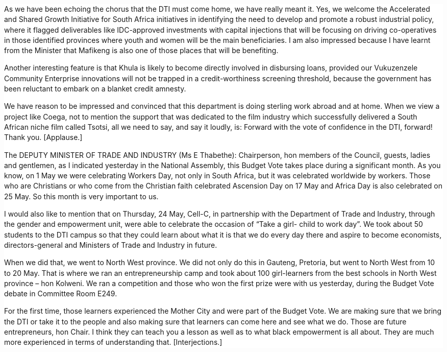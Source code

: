 As we have been echoing the chorus that the DTI must come home, we have
really meant it. Yes, we welcome the Accelerated and Shared Growth
Initiative for South Africa initiatives in identifying the need to develop
and promote a robust industrial policy, where it flagged deliverables like
IDC-approved investments with capital injections that will be focusing on
driving co-operatives in those identified provinces where youth and women
will be the main beneficiaries. I am also impressed because I have learnt
from the Minister that Mafikeng is also one of those places that will be
benefiting.

Another interesting feature is that Khula is likely to become directly
involved in disbursing loans, provided our Vukuzenzele Community Enterprise
innovations will not be trapped in a credit-worthiness screening threshold,
because the government has been reluctant to embark on a blanket credit
amnesty.

We have reason to be impressed and convinced that this department is doing
sterling work abroad and at home. When we view a project like Coega, not to
mention the support that was dedicated to the film industry which
successfully delivered a South African niche film called Tsotsi, all we
need to say, and say it loudly, is: Forward with the vote of confidence in
the DTI, forward! Thank you. [Applause.]

The DEPUTY MINISTER OF TRADE AND INDUSTRY (Ms E Thabethe): Chairperson, hon
members of the Council, guests, ladies and gentlemen, as I indicated
yesterday in the National Assembly, this Budget Vote takes place during a
significant month. As you know, on 1 May we were celebrating Workers Day,
not only in South Africa, but it was celebrated worldwide by workers. Those
who are Christians or who come from the Christian faith celebrated
Ascension Day on 17 May and Africa Day is also celebrated on 25 May. So
this month is very important to us.

I would also like to mention that on Thursday, 24 May, Cell-C, in
partnership with the Department of Trade and Industry, through the gender
and empowerment unit, were able to celebrate the occasion of “Take a girl-
child to work day”. We took about 50 students to the DTI campus so that
they could learn about what it is that we do every day there and aspire to
become economists, directors-general and Ministers of Trade and Industry in
future.

When we did that, we went to North West province. We did not only do this
in Gauteng, Pretoria, but went to North West from 10 to 20 May. That is
where we ran an entrepreneurship camp and took about 100 girl-learners from
the best schools in North West province – hon Kolweni. We ran a competition
and those who won the first prize were with us yesterday, during the Budget
Vote debate in Committee Room E249.

For the first time, those learners experienced the Mother City and were
part of the Budget Vote. We are making sure that we bring the DTI or take
it to the people and also making sure that learners can come here and see
what we do. Those are future entrepreneurs, hon Chair. I think they can
teach you a lesson as well as to what black empowerment is all about. They
are much more experienced in terms of understanding that. [Interjections.]
